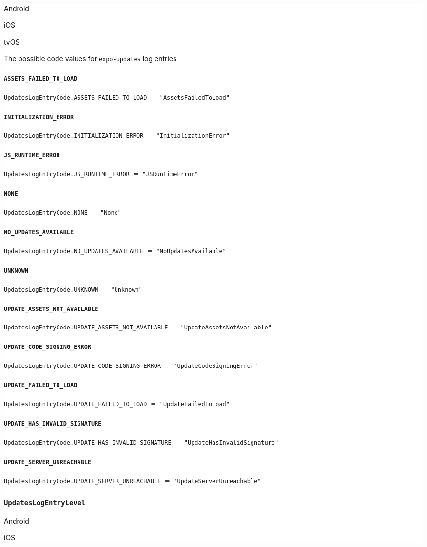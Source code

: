 Android

iOS

tvOS

The possible code values for `expo-updates` log entries

#### `ASSETS_FAILED_TO_LOAD`

`UpdatesLogEntryCode.ASSETS_FAILED_TO_LOAD ＝ "AssetsFailedToLoad"`

#### `INITIALIZATION_ERROR`

`UpdatesLogEntryCode.INITIALIZATION_ERROR ＝ "InitializationError"`

#### `JS_RUNTIME_ERROR`

`UpdatesLogEntryCode.JS_RUNTIME_ERROR ＝ "JSRuntimeError"`

#### `NONE`

`UpdatesLogEntryCode.NONE ＝ "None"`

#### `NO_UPDATES_AVAILABLE`

`UpdatesLogEntryCode.NO_UPDATES_AVAILABLE ＝ "NoUpdatesAvailable"`

#### `UNKNOWN`

`UpdatesLogEntryCode.UNKNOWN ＝ "Unknown"`

#### `UPDATE_ASSETS_NOT_AVAILABLE`

`UpdatesLogEntryCode.UPDATE_ASSETS_NOT_AVAILABLE ＝ "UpdateAssetsNotAvailable"`

#### `UPDATE_CODE_SIGNING_ERROR`

`UpdatesLogEntryCode.UPDATE_CODE_SIGNING_ERROR ＝ "UpdateCodeSigningError"`

#### `UPDATE_FAILED_TO_LOAD`

`UpdatesLogEntryCode.UPDATE_FAILED_TO_LOAD ＝ "UpdateFailedToLoad"`

#### `UPDATE_HAS_INVALID_SIGNATURE`

`UpdatesLogEntryCode.UPDATE_HAS_INVALID_SIGNATURE ＝
"UpdateHasInvalidSignature"`

#### `UPDATE_SERVER_UNREACHABLE`

`UpdatesLogEntryCode.UPDATE_SERVER_UNREACHABLE ＝ "UpdateServerUnreachable"`

### `UpdatesLogEntryLevel`

Android

iOS
